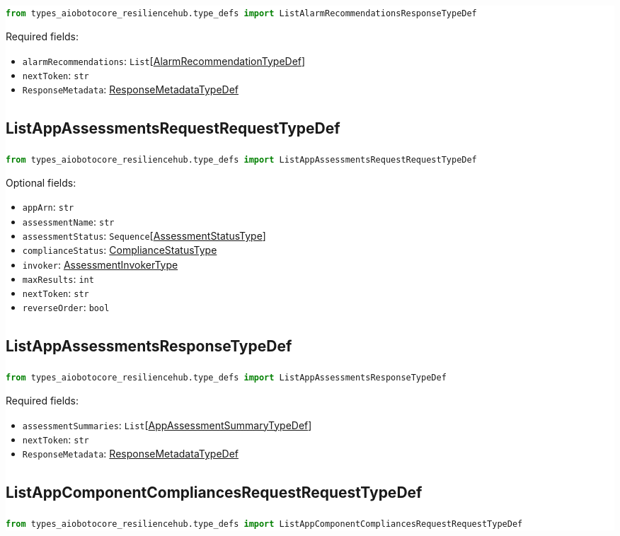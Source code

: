 ```python
from types_aiobotocore_resiliencehub.type_defs import ListAlarmRecommendationsResponseTypeDef
```

Required fields:

- `alarmRecommendations`:
  `List`\[[AlarmRecommendationTypeDef](./type_defs.md#alarmrecommendationtypedef)\]
- `nextToken`: `str`
- `ResponseMetadata`:
  [ResponseMetadataTypeDef](./type_defs.md#responsemetadatatypedef)

<a id="listappassessmentsrequestrequesttypedef"></a>

## ListAppAssessmentsRequestRequestTypeDef

```python
from types_aiobotocore_resiliencehub.type_defs import ListAppAssessmentsRequestRequestTypeDef
```

Optional fields:

- `appArn`: `str`
- `assessmentName`: `str`
- `assessmentStatus`:
  `Sequence`\[[AssessmentStatusType](./literals.md#assessmentstatustype)\]
- `complianceStatus`:
  [ComplianceStatusType](./literals.md#compliancestatustype)
- `invoker`: [AssessmentInvokerType](./literals.md#assessmentinvokertype)
- `maxResults`: `int`
- `nextToken`: `str`
- `reverseOrder`: `bool`

<a id="listappassessmentsresponsetypedef"></a>

## ListAppAssessmentsResponseTypeDef

```python
from types_aiobotocore_resiliencehub.type_defs import ListAppAssessmentsResponseTypeDef
```

Required fields:

- `assessmentSummaries`:
  `List`\[[AppAssessmentSummaryTypeDef](./type_defs.md#appassessmentsummarytypedef)\]
- `nextToken`: `str`
- `ResponseMetadata`:
  [ResponseMetadataTypeDef](./type_defs.md#responsemetadatatypedef)

<a id="listappcomponentcompliancesrequestrequesttypedef"></a>

## ListAppComponentCompliancesRequestRequestTypeDef

```python
from types_aiobotocore_resiliencehub.type_defs import ListAppComponentCompliancesRequestRequestTypeDef
```
